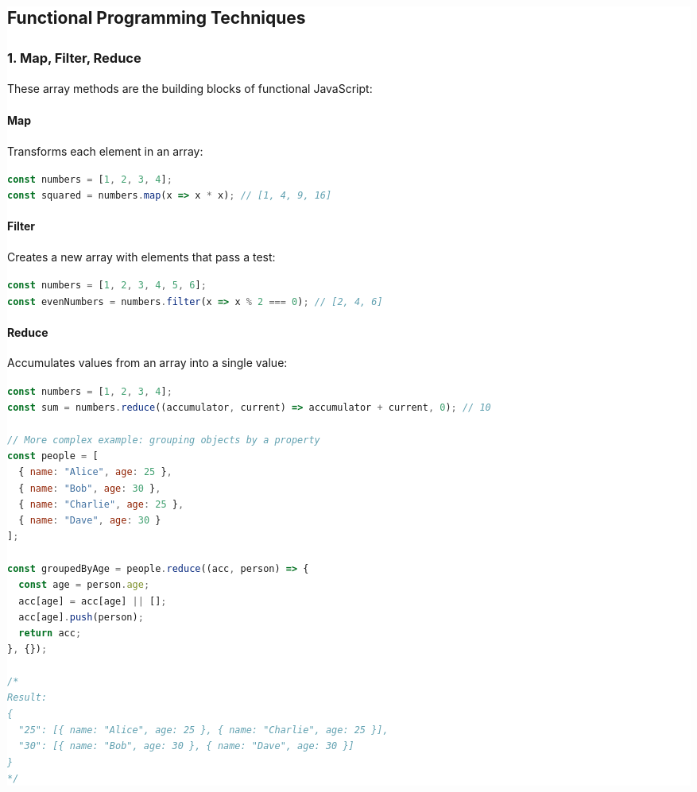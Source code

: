 
## Functional Programming Techniques

### 1. Map, Filter, Reduce

These array methods are the building blocks of functional JavaScript:

#### Map

Transforms each element in an array:

```javascript
const numbers = [1, 2, 3, 4];
const squared = numbers.map(x => x * x); // [1, 4, 9, 16]
```

#### Filter

Creates a new array with elements that pass a test:

```javascript
const numbers = [1, 2, 3, 4, 5, 6];
const evenNumbers = numbers.filter(x => x % 2 === 0); // [2, 4, 6]
```

#### Reduce

Accumulates values from an array into a single value:

```javascript
const numbers = [1, 2, 3, 4];
const sum = numbers.reduce((accumulator, current) => accumulator + current, 0); // 10

// More complex example: grouping objects by a property
const people = [
  { name: "Alice", age: 25 },
  { name: "Bob", age: 30 },
  { name: "Charlie", age: 25 },
  { name: "Dave", age: 30 }
];

const groupedByAge = people.reduce((acc, person) => {
  const age = person.age;
  acc[age] = acc[age] || [];
  acc[age].push(person);
  return acc;
}, {});

/*
Result:
{
  "25": [{ name: "Alice", age: 25 }, { name: "Charlie", age: 25 }],
  "30": [{ name: "Bob", age: 30 }, { name: "Dave", age: 30 }]
}
*/
```
